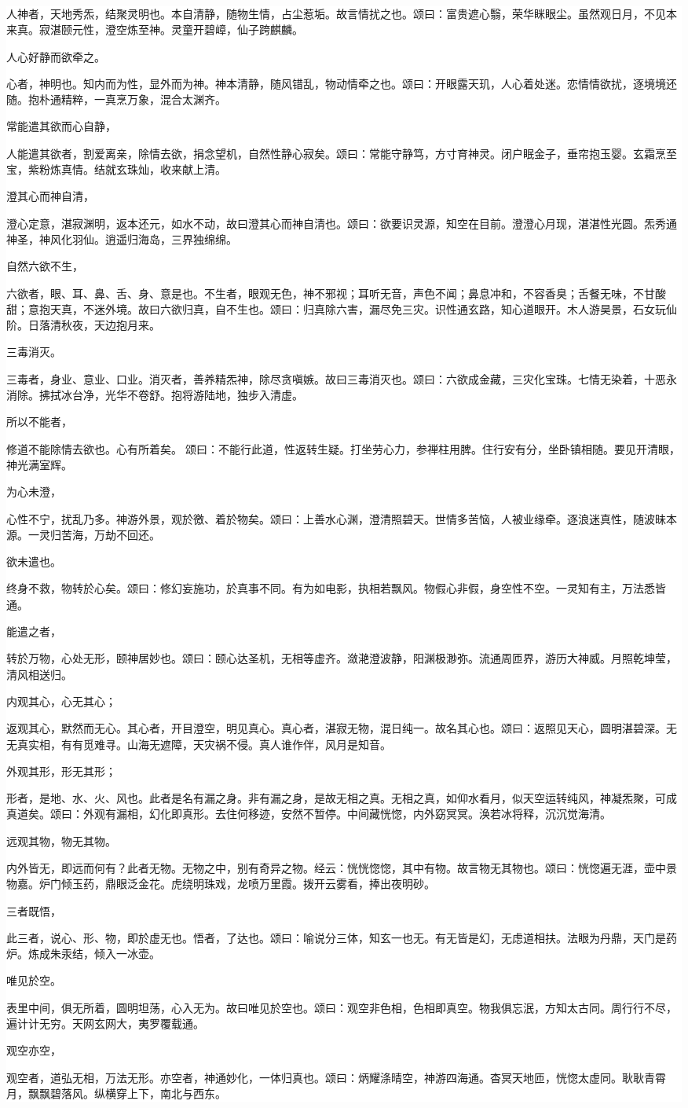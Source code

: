 人神者，天地秀炁，结聚灵明也。本自清静，随物生情，占尘惹垢。故言情扰之也。颂曰：富贵遮心翳，荣华眯眼尘。虽然观日月，不见本来真。寂湛颐元性，澄空炼至神。灵童开碧嶂，仙子跨麒麟。  

人心好静而欲牵之。  

心者，神明也。知内而为性，显外而为神。神本清静，随风错乱，物动情牵之也。颂曰：开眼露天玑，人心着处迷。恋情情欲扰，逐境境还随。抱朴通精粹，一真烹万象，混合太渊齐。  

常能遣其欲而心自静，  

人能遣其欲者，割爱离亲，除情去欲，捐念望机，自然性静心寂矣。颂曰：常能守静笃，方寸育神灵。闭户眠金子，垂帘抱玉婴。玄霜烹至宝，紫粉炼真情。结就玄珠灿，收来献上清。  

澄其心而神自清，  

澄心定意，湛寂渊明，返本还元，如水不动，故曰澄其心而神自清也。颂曰：欲要识灵源，知空在目前。澄澄心月现，湛湛性光圆。炁秀通神圣，神风化羽仙。逍遥归海岛，三界独绵绵。  

自然六欲不生，  

六欲者，眼、耳、鼻、舌、身、意是也。不生者，眼观无色，神不邪视；耳听无音，声色不闻；鼻息冲和，不容香臭；舌餐无味，不甘酸甜；意抱天真，不迷外境。故曰六欲归真，自不生也。颂曰：归真除六害，漏尽免三灾。识性通玄路，知心道眼开。木人游昊景，石女玩仙阶。日落清秋夜，天边抱月来。  

三毒消灭。  

三毒者，身业、意业、口业。消灭者，善养精炁神，除尽贪嗔嫉。故曰三毒消灭也。颂曰：六欲成金藏，三灾化宝珠。七情无染着，十恶永消除。拂拭冰台净，光华不卷舒。抱将游陆地，独步入清虚。  

所以不能者，  

修道不能除情去欲也。心有所着矣。 颂曰：不能行此道，性返转生疑。打坐劳心力，参禅柱用脾。住行安有分，坐卧镇相随。要见开清眼，神光满室辉。  

为心未澄，  

心性不宁，扰乱乃多。神游外景，观於徼、着於物矣。颂曰：上善水心渊，澄清照碧天。世情多苦恼，人被业缘牵。逐浪迷真性，随波昧本源。一灵归苦海，万劫不回还。  

欲未遣也。  

终身不救，物转於心矣。颂曰：修幻妄施功，於真事不同。有为如电影，执相若飘风。物假心非假，身空性不空。一灵知有主，万法悉皆通。  

能遣之者，  

转於万物，心处无形，颐神居妙也。颂曰：颐心达圣机，无相等虚齐。潋滟澄波静，阳渊极渺弥。流通周匝界，游历大神威。月照乾坤莹，清风相送归。  

内观其心，心无其心；  

返观其心，默然而无心。其心者，开目澄空，明见真心。真心者，湛寂无物，混日纯一。故名其心也。颂曰：返照见天心，圆明湛碧深。无无真实相，有有觅难寻。山海无遮障，天灾祸不侵。真人谁作伴，风月是知音。  

外观其形，形无其形；  

形者，是地、水、火、风也。此者是名有漏之身。非有漏之身，是故无相之真。无相之真，如仰水看月，似天空运转纯风，神凝炁聚，可成真道矣。颂曰：外观有漏相，幻化即真形。去住何移迹，安然不暂停。中间藏恍惚，内外窈冥冥。涣若冰将释，沉沉觉海清。  

远观其物，物无其物。  

内外皆无，即远而何有？此者无物。无物之中，别有奇异之物。经云：恍恍惚惚，其中有物。故言物无其物也。颂曰：恍惚遍无涯，壶中景物嘉。炉门倾玉药，鼎眼泛金花。虎绕明珠戏，龙喷万里霞。拨开云雾看，捧出夜明砂。  

三者既悟，  

此三者，说心、形、物，即於虚无也。悟者，了达也。颂曰：喻说分三体，知玄一也无。有无皆是幻，无虑道相扶。法眼为丹鼎，天门是药炉。炼成朱汞结，倾入一冰壶。  

唯见於空。  

表里中间，俱无所着，圆明坦荡，心入无为。故曰唯见於空也。颂曰：观空非色相，色相即真空。物我俱忘泯，方知太古同。周行行不尽，遍计计无穷。天网玄网大，夷罗覆载通。  

观空亦空，  

观空者，道弘无相，万法无形。亦空者，神通妙化，一体归真也。颂曰：炳耀涤晴空，神游四海通。杳冥天地匝，恍惚太虚同。耿耿青霄月，飘飘碧落风。纵横穿上下，南北与西东。  
